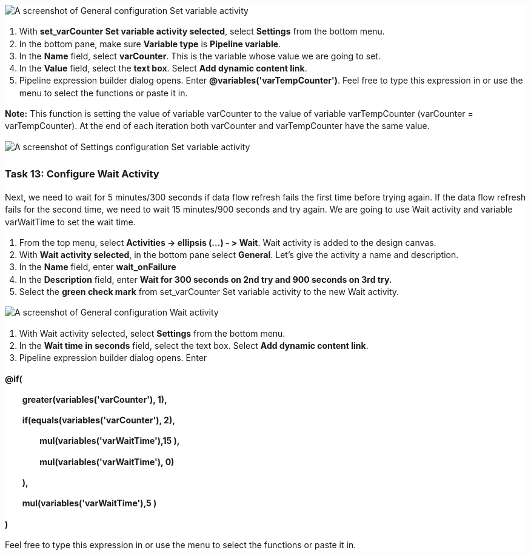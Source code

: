 ![A screenshot of General configuration Set variable activity](Aspose.Words.8e9803f1-24d8-45d0-b7f3-d4af1b019516.038.png)

1. With **set\_varCounter Set variable activity selected**, select **Settings** from the bottom menu.
1. In the bottom pane, make sure **Variable type** is **Pipeline variable**.
1. In the **Name** field, select **varCounter**. This is the variable whose value we are going to set.
1. In the **Value** field, select the **text box**. Select **Add dynamic content link**.
1. Pipeline expression builder dialog opens. Enter **@variables('varTempCounter')**. Feel free to type this expression in or use the menu to select the functions or paste it in. 

**Note:** This function is setting the value of variable varCounter to the value of variable varTempCounter  (varCounter = varTempCounter). At the end of each iteration both varCounter and varTempCounter have the same value.

![A screenshot of Settings configuration Set variable activity](Aspose.Words.8e9803f1-24d8-45d0-b7f3-d4af1b019516.039.png)

### <a name="_toc152204384"></a>Task 13: Configure Wait Activity
Next, we need to wait for 5 minutes/300 seconds if data flow refresh fails the first time before trying again. If the data flow refresh fails for the second time, we need to wait 15 minutes/900 seconds and try again. We are going to use Wait activity and variable varWaitTime to set the wait time.

1. From the top menu, select **Activities -> ellipsis (…) - > Wait**. Wait activity is added to the design canvas.
1. With **Wait activity selected**, in the bottom pane select **General**. Let’s give the activity a name and description.
1. In the **Name** field, enter **wait\_onFailure**
1. In the **Description** field, enter **Wait for 300 seconds on 2nd try and 900 seconds on 3rd try.**
1. Select the **green check mark** from set\_varCounter Set variable activity to the new Wait activity. 

![A screenshot of General configuration Wait activity](Aspose.Words.8e9803f1-24d8-45d0-b7f3-d4af1b019516.040.png)

1. With Wait activity selected, select **Settings** from the bottom menu.
1. In the **Wait time in seconds** field, select the text box. Select **Add dynamic content link**.
1. Pipeline expression builder dialog opens. Enter 

**@if(**

`    `**greater(variables('varCounter'), 1),**

`    `**if(equals(variables('varCounter'), 2),**

`        `**mul(variables('varWaitTime'),15 ),** 

`        `**mul(variables('varWaitTime'), 0)**

`    `**),**

`    `**mul(variables('varWaitTime'),5 )**

**)**

Feel free to type this expression in or use the menu to select the functions or paste it in. 
